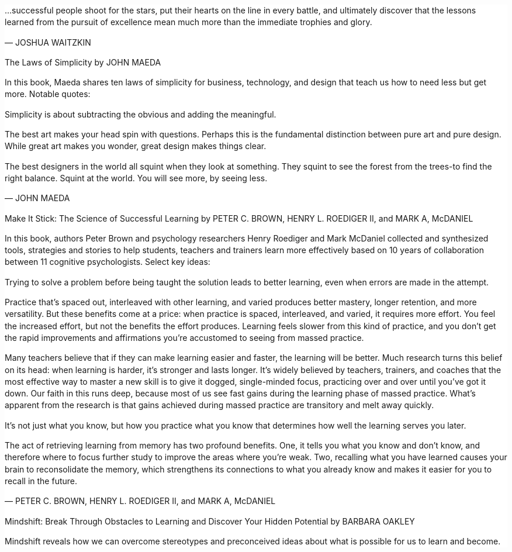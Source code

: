 …successful people shoot for the stars, put their hearts on the line in every battle, and ultimately discover that the lessons learned from the pursuit of excellence mean much more than the immediate trophies and glory.

— JOSHUA WAITZKIN

The Laws of Simplicity by JOHN MAEDA

In this book, Maeda shares ten laws of simplicity for business, technology, and design that teach us how to need less but get more. Notable quotes:

Simplicity is about subtracting the obvious and adding the meaningful.

The best art makes your head spin with questions. Perhaps this is the fundamental distinction between pure art and pure design. While great art makes you wonder, great design makes things clear.

The best designers in the world all squint when they look at something. They squint to see the forest from the trees-to find the right balance. Squint at the world. You will see more, by seeing less.

— JOHN MAEDA

Make It Stick: The Science of Successful Learning by PETER C. BROWN, HENRY L. ROEDIGER II, and MARK A, McDANIEL

In this book, authors Peter Brown and psychology researchers Henry Roediger and Mark McDaniel collected and synthesized tools, strategies and stories to help students, teachers and trainers learn more effectively based on 10 years of collaboration between 11 cognitive psychologists. Select key ideas:

Trying to solve a problem before being taught the solution leads to better learning, even when errors are made in the attempt.

Practice that’s spaced out, interleaved with other learning, and varied produces better mastery, longer retention, and more versatility. But these benefits come at a price: when practice is spaced, interleaved, and varied, it requires more effort. You feel the increased effort, but not the benefits the effort produces. Learning feels slower from this kind of practice, and you don’t get the rapid improvements and affirmations you’re accustomed to seeing from massed practice.

Many teachers believe that if they can make learning easier and faster, the learning will be better. Much research turns this belief on its head: when learning is harder, it’s stronger and lasts longer. It’s widely believed by teachers, trainers, and coaches that the most effective way to master a new skill is to give it dogged, single-minded focus, practicing over and over until you’ve got it down. Our faith in this runs deep, because most of us see fast gains during the learning phase of massed practice. What’s apparent from the research is that gains achieved during massed practice are transitory and melt away quickly.

It’s not just what you know, but how you practice what you know that determines how well the learning serves you later.

The act of retrieving learning from memory has two profound benefits. One, it tells you what you know and don’t know, and therefore where to focus further study to improve the areas where you’re weak. Two, recalling what you have learned causes your brain to reconsolidate the memory, which strengthens its connections to what you already know and makes it easier for you to recall in the future.

— PETER C. BROWN, HENRY L. ROEDIGER II, and MARK A, McDANIEL

Mindshift: Break Through Obstacles to Learning and Discover Your Hidden Potential by BARBARA OAKLEY

Mindshift reveals how we can overcome stereotypes and preconceived ideas about what is possible for us to learn and become.
